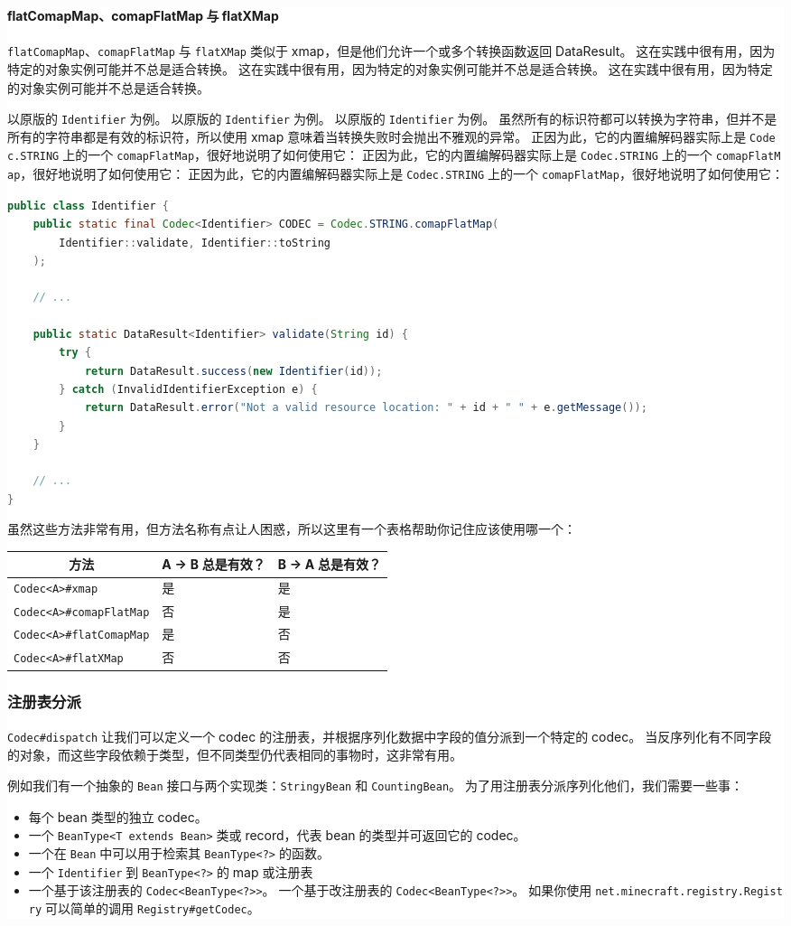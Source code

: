 #### flatComapMap、comapFlatMap 与 flatXMap

`flatComapMap`、`comapFlatMap` 与 `flatXMap` 类似于 xmap，但是他们允许一个或多个转换函数返回 DataResult。 这在实践中很有用，因为特定的对象实例可能并不总是适合转换。 这在实践中很有用，因为特定的对象实例可能并不总是适合转换。 这在实践中很有用，因为特定的对象实例可能并不总是适合转换。

以原版的 `Identifier` 为例。 以原版的 `Identifier` 为例。 以原版的 `Identifier` 为例。 虽然所有的标识符都可以转换为字符串，但并不是所有的字符串都是有效的标识符，所以使用 xmap 意味着当转换失败时会抛出不雅观的异常。
正因为此，它的内置编解码器实际上是 `Codec.STRING` 上的一个 `comapFlatMap`，很好地说明了如何使用它：
正因为此，它的内置编解码器实际上是 `Codec.STRING` 上的一个 `comapFlatMap`，很好地说明了如何使用它：
正因为此，它的内置编解码器实际上是 `Codec.STRING` 上的一个 `comapFlatMap`，很好地说明了如何使用它：

```java
public class Identifier {
    public static final Codec<Identifier> CODEC = Codec.STRING.comapFlatMap(
        Identifier::validate, Identifier::toString
    );

    // ...

    public static DataResult<Identifier> validate(String id) {
        try {
            return DataResult.success(new Identifier(id));
        } catch (InvalidIdentifierException e) {
            return DataResult.error("Not a valid resource location: " + id + " " + e.getMessage());
        }
    }
    
    // ...
}
```

虽然这些方法非常有用，但方法名称有点让人困惑，所以这里有一个表格帮助你记住应该使用哪一个：

| 方法                      | A -> B 总是有效？ | B -> A 总是有效？ |
| ----------------------- | ------------ | ------------ |
| `Codec<A>#xmap`         | 是            | 是            |
| `Codec<A>#comapFlatMap` | 否            | 是            |
| `Codec<A>#flatComapMap` | 是            | 否            |
| `Codec<A>#flatXMap`     | 否            | 否            |

### 注册表分派

`Codec#dispatch` 让我们可以定义一个 codec 的注册表，并根据序列化数据中字段的值分派到一个特定的 codec。 当反序列化有不同字段的对象，而这些字段依赖于类型，但不同类型仍代表相同的事物时，这非常有用。

例如我们有一个抽象的 `Bean` 接口与两个实现类：`StringyBean` 和 `CountingBean`。 为了用注册表分派序列化他们，我们需要一些事：

- 每个 bean 类型的独立 codec。
- 一个 `BeanType<T extends Bean>` 类或 record，代表 bean 的类型并可返回它的 codec。
- 一个在 `Bean` 中可以用于检索其 `BeanType<?>` 的函数。
- 一个 `Identifier` 到 `BeanType<?>` 的 map 或注册表
- 一个基于该注册表的 `Codec<BeanType<?>>`。 一个基于改注册表的 `Codec<BeanType<?>>`。 如果你使用 `net.minecraft.registry.Registry` 可以简单的调用 `Registry#getCodec`。
